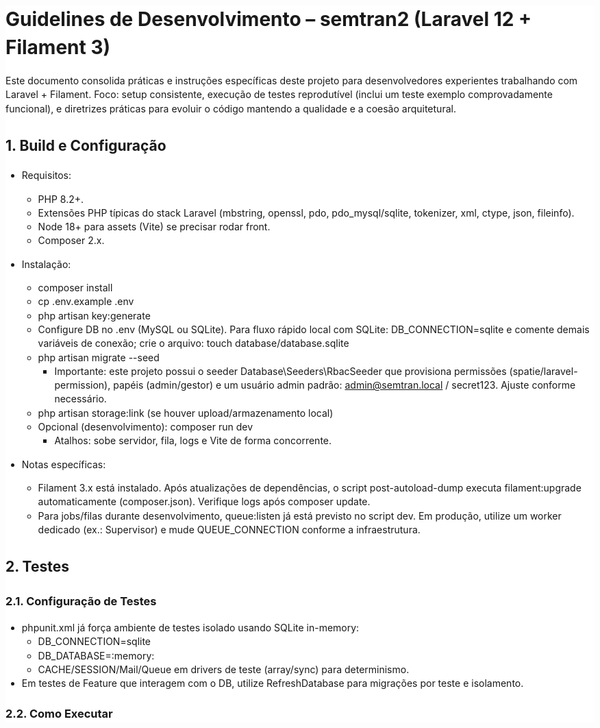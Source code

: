 # Guidelines de Desenvolvimento – semtran2 (Laravel 12 + Filament 3)

Este documento consolida práticas e instruções específicas deste projeto para desenvolvedores experientes trabalhando com Laravel + Filament. Foco: setup consistente, execução de testes reprodutível (inclui um teste exemplo comprovadamente funcional), e diretrizes práticas para evoluir o código mantendo a qualidade e a coesão arquitetural.

## 1. Build e Configuração

- Requisitos:
  - PHP 8.2+.
  - Extensões PHP típicas do stack Laravel (mbstring, openssl, pdo, pdo_mysql/sqlite, tokenizer, xml, ctype, json, fileinfo).
  - Node 18+ para assets (Vite) se precisar rodar front.
  - Composer 2.x.

- Instalação:
  - composer install
  - cp .env.example .env
  - php artisan key:generate
  - Configure DB no .env (MySQL ou SQLite). Para fluxo rápido local com SQLite: DB_CONNECTION=sqlite e comente demais variáveis de conexão; crie o arquivo: touch database/database.sqlite
  - php artisan migrate --seed
    - Importante: este projeto possui o seeder Database\Seeders\RbacSeeder que provisiona permissões (spatie/laravel-permission), papéis (admin/gestor) e um usuário admin padrão: admin@semtran.local / secret123. Ajuste conforme necessário.
  - php artisan storage:link (se houver upload/armazenamento local)
  - Opcional (desenvolvimento): composer run dev
    - Atalhos: sobe servidor, fila, logs e Vite de forma concorrente.

- Notas específicas:
  - Filament 3.x está instalado. Após atualizações de dependências, o script post-autoload-dump executa filament:upgrade automaticamente (composer.json). Verifique logs após composer update.
  - Para jobs/filas durante desenvolvimento, queue:listen já está previsto no script dev. Em produção, utilize um worker dedicado (ex.: Supervisor) e mude QUEUE_CONNECTION conforme a infraestrutura.

## 2. Testes

### 2.1. Configuração de Testes

- phpunit.xml já força ambiente de testes isolado usando SQLite in-memory:
  - DB_CONNECTION=sqlite
  - DB_DATABASE=:memory:
  - CACHE/SESSION/Mail/Queue em drivers de teste (array/sync) para determinismo.
- Em testes de Feature que interagem com o DB, utilize RefreshDatabase para migrações por teste e isolamento.

### 2.2. Como Executar
